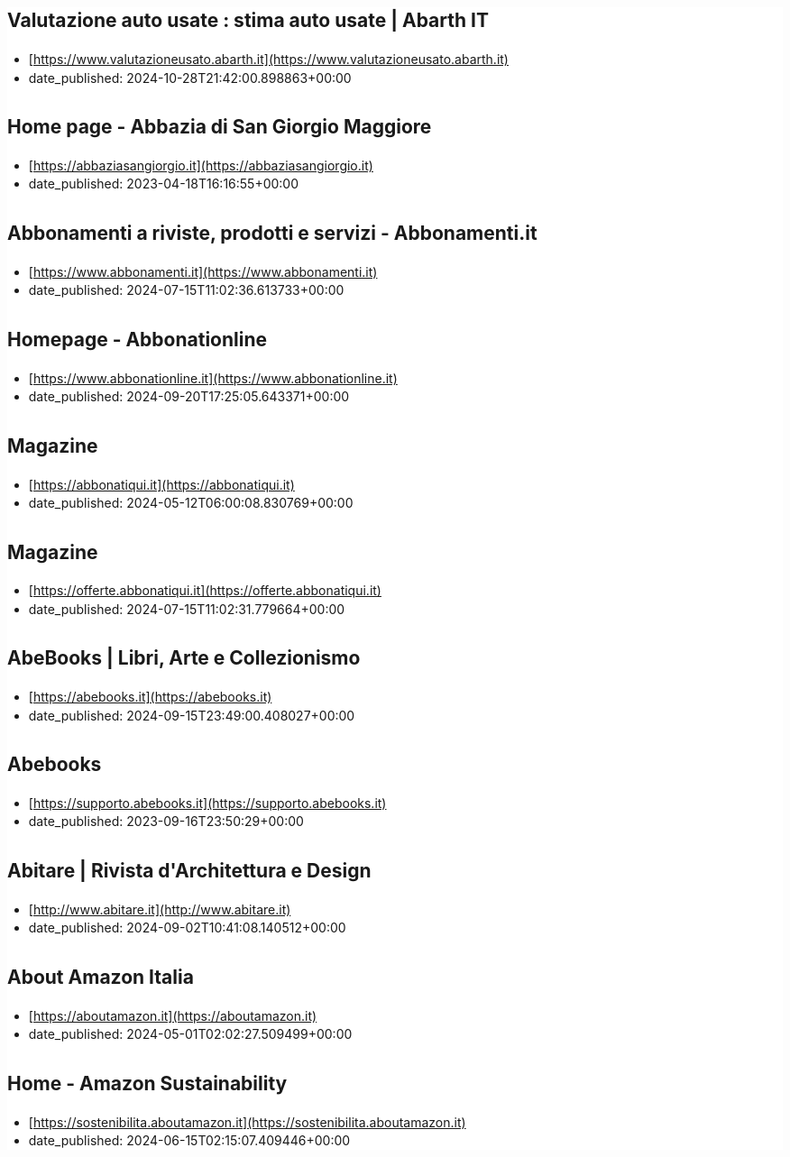  ## Valutazione auto usate : stima auto usate | Abarth IT
 - [https://www.valutazioneusato.abarth.it](https://www.valutazioneusato.abarth.it)
 - date_published: 2024-10-28T21:42:00.898863+00:00

 ## Home page - Abbazia di San Giorgio Maggiore
 - [https://abbaziasangiorgio.it](https://abbaziasangiorgio.it)
 - date_published: 2023-04-18T16:16:55+00:00

 ## Abbonamenti a riviste, prodotti e servizi - Abbonamenti.it
 - [https://www.abbonamenti.it](https://www.abbonamenti.it)
 - date_published: 2024-07-15T11:02:36.613733+00:00

 ## Homepage - Abbonationline
 - [https://www.abbonationline.it](https://www.abbonationline.it)
 - date_published: 2024-09-20T17:25:05.643371+00:00

 ## Magazine
 - [https://abbonatiqui.it](https://abbonatiqui.it)
 - date_published: 2024-05-12T06:00:08.830769+00:00

 ## Magazine
 - [https://offerte.abbonatiqui.it](https://offerte.abbonatiqui.it)
 - date_published: 2024-07-15T11:02:31.779664+00:00

 ## AbeBooks | Libri, Arte e Collezionismo
 - [https://abebooks.it](https://abebooks.it)
 - date_published: 2024-09-15T23:49:00.408027+00:00

 ## Abebooks
 - [https://supporto.abebooks.it](https://supporto.abebooks.it)
 - date_published: 2023-09-16T23:50:29+00:00

 ## Abitare | Rivista d'Architettura e Design
 - [http://www.abitare.it](http://www.abitare.it)
 - date_published: 2024-09-02T10:41:08.140512+00:00

 ## About Amazon Italia
 - [https://aboutamazon.it](https://aboutamazon.it)
 - date_published: 2024-05-01T02:02:27.509499+00:00

 ## Home - Amazon Sustainability
 - [https://sostenibilita.aboutamazon.it](https://sostenibilita.aboutamazon.it)
 - date_published: 2024-06-15T02:15:07.409446+00:00
